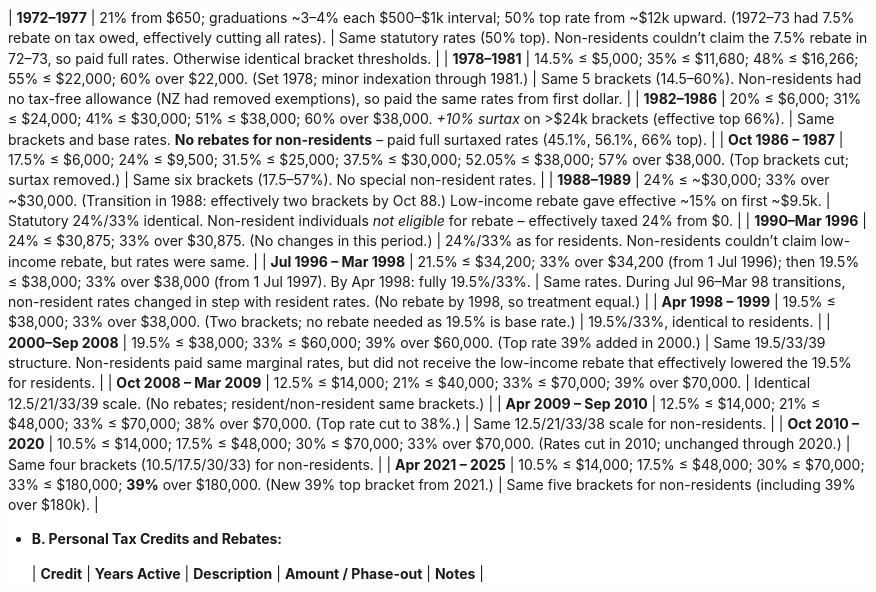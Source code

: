   | **1972–1977**           | 21% from \$650; graduations \~3–4% each \$500–\$1k interval; 50% top rate from \~\$12k upward. (1972–73 had 7.5% rebate on tax owed, effectively cutting all rates).  | Same statutory rates (50% top). Non-residents couldn’t claim the 7.5% rebate in 72–73, so paid full rates. Otherwise identical bracket thresholds.             |
  | **1978–1981**           | 14.5% ≤ \$5,000; 35% ≤ \$11,680; 48% ≤ \$16,266; 55% ≤ \$22,000; 60% over \$22,000. (Set 1978; minor indexation through 1981.)                                        | Same 5 brackets (14.5–60%). Non-residents had no tax-free allowance (NZ had removed exemptions), so paid the same rates from first dollar.                     |
  | **1982–1986**           | 20% ≤ \$6,000; 31% ≤ \$24,000; 41% ≤ \$30,000; 51% ≤ \$38,000; 60% over \$38,000. *+10% surtax* on >\$24k brackets (effective top 66%).                               | Same brackets and base rates. **No rebates for non-residents** – paid full surtaxed rates (45.1%, 56.1%, 66% top).                                             |
  | **Oct 1986 – 1987**     | 17.5% ≤ \$6,000; 24% ≤ \$9,500; 31.5% ≤ \$25,000; 37.5% ≤ \$30,000; 52.05% ≤ \$38,000; 57% over \$38,000. (Top brackets cut; surtax removed.)                         | Same six brackets (17.5–57%). No special non-resident rates.                                                                                                   |
  | **1988–1989**           | 24% ≤ \~\$30,000; 33% over \~\$30,000. (Transition in 1988: effectively two brackets by Oct 88.) Low-income rebate gave effective \~15% on first \~\$9.5k.            | Statutory 24%/33% identical. Non-resident individuals *not eligible* for rebate – effectively taxed 24% from \$0.                                              |
  | **1990–Mar 1996**       | 24% ≤ \$30,875; 33% over \$30,875. (No changes in this period.)                                                                                                       | 24%/33% as for residents. Non-residents couldn’t claim low-income rebate, but rates were same.                                                                 |
  | **Jul 1996 – Mar 1998** | 21.5% ≤ \$34,200; 33% over \$34,200 (from 1 Jul 1996); then 19.5% ≤ \$38,000; 33% over \$38,000 (from 1 Jul 1997). By Apr 1998: fully 19.5%/33%.                      | Same rates. During Jul 96–Mar 98 transitions, non-resident rates changed in step with resident rates. (No rebate by 1998, so treatment equal.)                 |
  | **Apr 1998 – 1999**     | 19.5% ≤ \$38,000; 33% over \$38,000. (Two brackets; no rebate needed as 19.5% is base rate.)                                                                          | 19.5%/33%, identical to residents.                                                                                                                             |
  | **2000–Sep 2008**       | 19.5% ≤ \$38,000; 33% ≤ \$60,000; 39% over \$60,000. (Top rate 39% added in 2000.)                                                                                    | Same 19.5/33/39 structure. Non-residents paid same marginal rates, but did not receive the low-income rebate that effectively lowered the 19.5% for residents. |
  | **Oct 2008 – Mar 2009** | 12.5% ≤ \$14,000; 21% ≤ \$40,000; 33% ≤ \$70,000; 39% over \$70,000.                                                                                                  | Identical 12.5/21/33/39 scale. (No rebates; resident/non-resident same brackets.)                                                                              |
  | **Apr 2009 – Sep 2010** | 12.5% ≤ \$14,000; 21% ≤ \$48,000; 33% ≤ \$70,000; 38% over \$70,000. (Top rate cut to 38%.)                                                                           | Same 12.5/21/33/38 scale for non-residents.                                                                                                                    |
  | **Oct 2010 – 2020**     | 10.5% ≤ \$14,000; 17.5% ≤ \$48,000; 30% ≤ \$70,000; 33% over \$70,000. (Rates cut in 2010; unchanged through 2020.)                                                   | Same four brackets (10.5/17.5/30/33) for non-residents.                                                                                                        |
  | **Apr 2021 – 2025**     | 10.5% ≤ \$14,000; 17.5% ≤ \$48,000; 30% ≤ \$70,000; 33% ≤ \$180,000; **39%** over \$180,000. (New 39% top bracket from 2021.)                                         | Same five brackets for non-residents (including 39% over \$180k).                                                                                              |

* **B. Personal Tax Credits and Rebates:**

  | **Credit**                                    | **Years Active**                                                            | **Description**                                                                                                                                                                                                    | **Amount / Phase-out**                                                                                                                                                                                                                                          | **Notes**                                                                                                                                                                                                                                          |